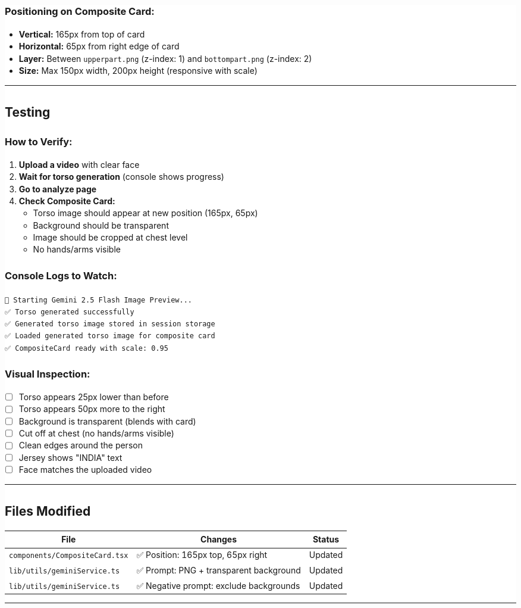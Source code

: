 ### Positioning on Composite Card:

- **Vertical:** 165px from top of card
- **Horizontal:** 65px from right edge of card
- **Layer:** Between `upperpart.png` (z-index: 1) and `bottompart.png` (z-index: 2)
- **Size:** Max 150px width, 200px height (responsive with scale)

---

## Testing

### How to Verify:

1. **Upload a video** with clear face
2. **Wait for torso generation** (console shows progress)
3. **Go to analyze page**
4. **Check Composite Card:**
   - Torso image should appear at new position (165px, 65px)
   - Background should be transparent
   - Image should be cropped at chest level
   - No hands/arms visible

### Console Logs to Watch:

```
🎨 Starting Gemini 2.5 Flash Image Preview...
✅ Torso generated successfully
✅ Generated torso image stored in session storage
✅ Loaded generated torso image for composite card
✅ CompositeCard ready with scale: 0.95
```

### Visual Inspection:

- [ ] Torso appears 25px lower than before
- [ ] Torso appears 50px more to the right
- [ ] Background is transparent (blends with card)
- [ ] Cut off at chest (no hands/arms visible)
- [ ] Clean edges around the person
- [ ] Jersey shows "INDIA" text
- [ ] Face matches the uploaded video

---

## Files Modified

| File | Changes | Status |
|------|---------|--------|
| `components/CompositeCard.tsx` | ✅ Position: 165px top, 65px right | Updated |
| `lib/utils/geminiService.ts` | ✅ Prompt: PNG + transparent background | Updated |
| `lib/utils/geminiService.ts` | ✅ Negative prompt: exclude backgrounds | Updated |

---